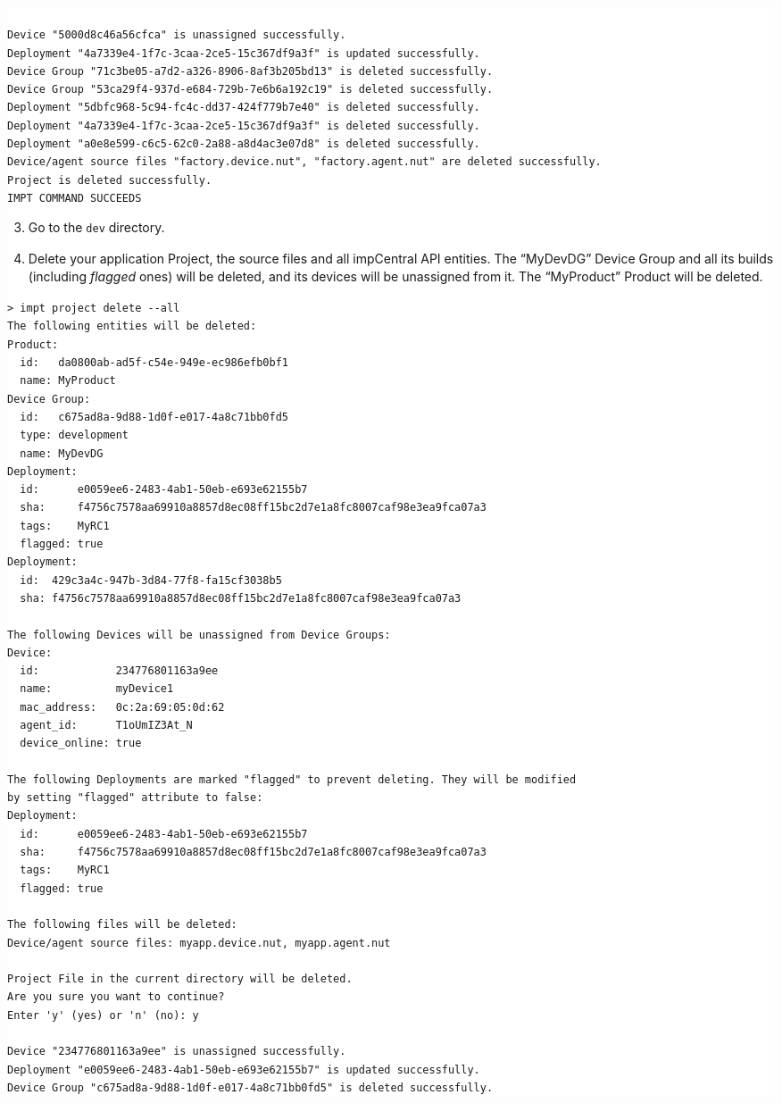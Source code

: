 ```shell

Device "5000d8c46a56cfca" is unassigned successfully.
Deployment "4a7339e4-1f7c-3caa-2ce5-15c367df9a3f" is updated successfully.
Device Group "71c3be05-a7d2-a326-8906-8af3b205bd13" is deleted successfully.
Device Group "53ca29f4-937d-e684-729b-7e6b6a192c19" is deleted successfully.
Deployment "5dbfc968-5c94-fc4c-dd37-424f779b7e40" is deleted successfully.
Deployment "4a7339e4-1f7c-3caa-2ce5-15c367df9a3f" is deleted successfully.
Deployment "a0e8e599-c6c5-62c0-2a88-a8d4ac3e07d8" is deleted successfully.
Device/agent source files "factory.device.nut", "factory.agent.nut" are deleted successfully.
Project is deleted successfully.
IMPT COMMAND SUCCEEDS
```

3. Go to the `dev` directory.

4. Delete your application Project, the source files and all impCentral API entities. The “MyDevDG” Device Group and all its builds (including *flagged* ones) will be deleted, and its devices will be unassigned from it. The “MyProduct” Product will be deleted.

```shell
> impt project delete --all
The following entities will be deleted:
Product:
  id:   da0800ab-ad5f-c54e-949e-ec986efb0bf1
  name: MyProduct
Device Group:
  id:   c675ad8a-9d88-1d0f-e017-4a8c71bb0fd5
  type: development
  name: MyDevDG
Deployment:
  id:      e0059ee6-2483-4ab1-50eb-e693e62155b7
  sha:     f4756c7578aa69910a8857d8ec08ff15bc2d7e1a8fc8007caf98e3ea9fca07a3
  tags:    MyRC1
  flagged: true
Deployment:
  id:  429c3a4c-947b-3d84-77f8-fa15cf3038b5
  sha: f4756c7578aa69910a8857d8ec08ff15bc2d7e1a8fc8007caf98e3ea9fca07a3

The following Devices will be unassigned from Device Groups:
Device:
  id:            234776801163a9ee
  name:          myDevice1
  mac_address:   0c:2a:69:05:0d:62
  agent_id:      T1oUmIZ3At_N
  device_online: true

The following Deployments are marked "flagged" to prevent deleting. They will be modified
by setting "flagged" attribute to false:
Deployment:
  id:      e0059ee6-2483-4ab1-50eb-e693e62155b7
  sha:     f4756c7578aa69910a8857d8ec08ff15bc2d7e1a8fc8007caf98e3ea9fca07a3
  tags:    MyRC1
  flagged: true

The following files will be deleted:
Device/agent source files: myapp.device.nut, myapp.agent.nut

Project File in the current directory will be deleted.
Are you sure you want to continue?
Enter 'y' (yes) or 'n' (no): y

Device "234776801163a9ee" is unassigned successfully.
Deployment "e0059ee6-2483-4ab1-50eb-e693e62155b7" is updated successfully.
Device Group "c675ad8a-9d88-1d0f-e017-4a8c71bb0fd5" is deleted successfully.
```